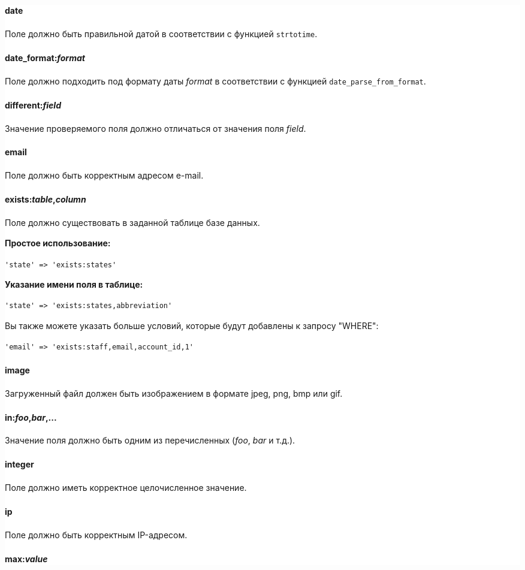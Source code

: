 <a name="rule-date"></a>
#### date

Поле должно быть правильной датой в соответствии с функцией `strtotime`.

<a name="rule-date-format"></a>
#### date_format:_format_

Поле должно подходить под формату даты _format_ в соответствии с функцией `date_parse_from_format`.

<a name="rule-different"></a>
#### different:_field_

Значение проверяемого поля должно отличаться от значения поля _field_.

<a name="rule-email"></a>
#### email

Поле должно быть корректным адресом e-mail.

<a name="rule-exists"></a>
#### exists:_table_,_column_

Поле должно существовать в заданной таблице базе данных.

**Простое использование:**

	'state' => 'exists:states'

**Указание имени поля в таблице:**

	'state' => 'exists:states,abbreviation'

Вы также можете указать больше условий, которые будут добавлены к запросу "WHERE":

	'email' => 'exists:staff,email,account_id,1'

<a name="rule-image"></a>
#### image

Загруженный файл должен быть изображением в формате jpeg, png, bmp или gif.

<a name="rule-in"></a>
#### in:_foo_,_bar_,...

Значение поля должно быть одним из перечисленных (_foo_, _bar_ и т.д.).

<a name="rule-integer"></a>
#### integer

Поле должно иметь корректное целочисленное значение.

<a name="rule-ip"></a>
#### ip

Поле должно быть корректным IP-адресом.

<a name="rule-max"></a>
#### max:_value_
